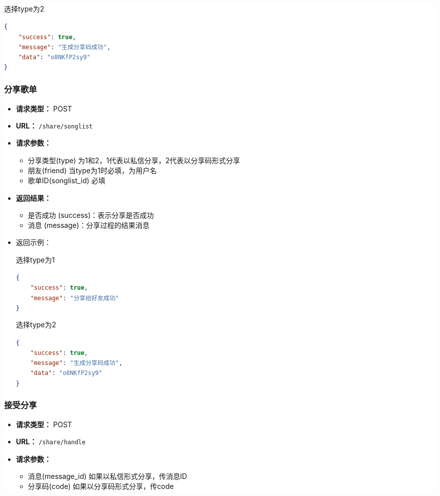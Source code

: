   选择type为2

  ```json
  {
      "success": true,
      "message": "生成分享码成功",
      "data": "o8NKfP2sy9"
  }
  ```

### 分享歌单

- **请求类型：** POST

- **URL：** `/share/songlist`

- **请求参数：**

  - 分享类型(type) 为1和2，1代表以私信分享，2代表以分享码形式分享
  - 朋友(friend) 当type为1时必填，为用户名
  - 歌单ID(songlist_id) 必填

- **返回结果：**

  - 是否成功 (success)：表示分享是否成功
  - 消息 (message)：分享过程的结果消息

- 返回示例：

  选择type为1

  ```json
  {
      "success": true,
      "message": "分享给好友成功"
  }
  ```

  选择type为2

  ```json
  {
      "success": true,
      "message": "生成分享码成功",
      "data": "o8NKfP2sy9"
  }
  ```

### 接受分享

- **请求类型：** POST

- **URL：** `/share/handle`

- **请求参数：**

  - 消息(message_id) 如果以私信形式分享，传消息ID
  - 分享码(code) 如果以分享码形式分享，传code
